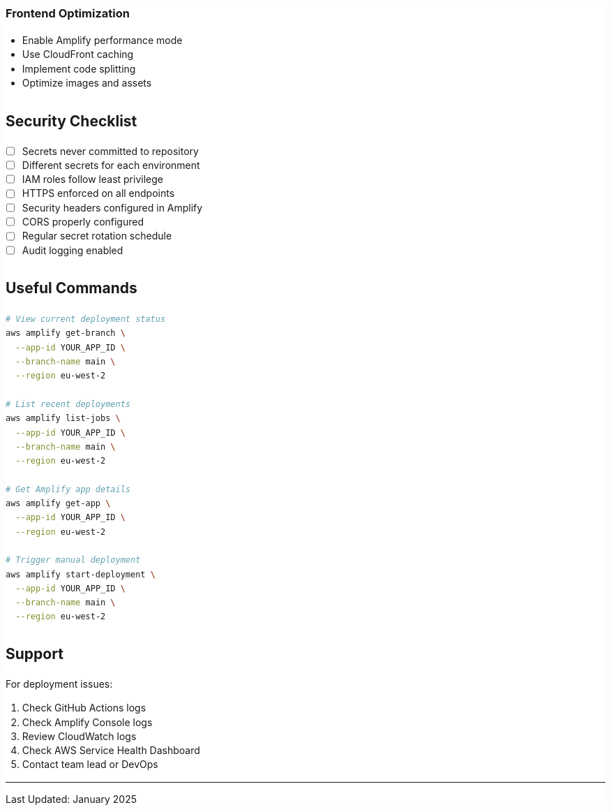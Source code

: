 ### Frontend Optimization
- Enable Amplify performance mode
- Use CloudFront caching
- Implement code splitting
- Optimize images and assets

## Security Checklist

- [ ] Secrets never committed to repository
- [ ] Different secrets for each environment
- [ ] IAM roles follow least privilege
- [ ] HTTPS enforced on all endpoints
- [ ] Security headers configured in Amplify
- [ ] CORS properly configured
- [ ] Regular secret rotation schedule
- [ ] Audit logging enabled

## Useful Commands

```bash
# View current deployment status
aws amplify get-branch \
  --app-id YOUR_APP_ID \
  --branch-name main \
  --region eu-west-2

# List recent deployments
aws amplify list-jobs \
  --app-id YOUR_APP_ID \
  --branch-name main \
  --region eu-west-2

# Get Amplify app details
aws amplify get-app \
  --app-id YOUR_APP_ID \
  --region eu-west-2

# Trigger manual deployment
aws amplify start-deployment \
  --app-id YOUR_APP_ID \
  --branch-name main \
  --region eu-west-2
```

## Support

For deployment issues:
1. Check GitHub Actions logs
2. Check Amplify Console logs
3. Review CloudWatch logs
4. Check AWS Service Health Dashboard
5. Contact team lead or DevOps

---

Last Updated: January 2025